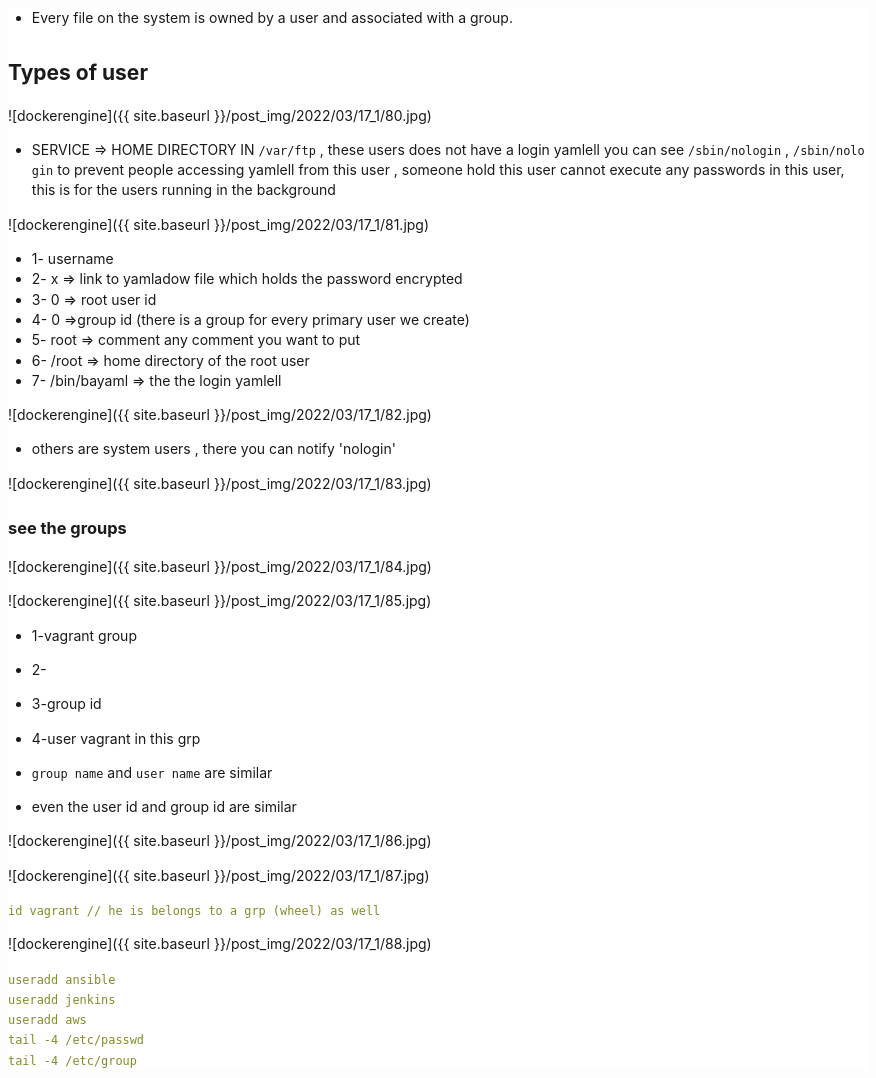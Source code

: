 - Every file on the system is owned by a user and associated with a group.

## Types of user

![dockerengine]({{ site.baseurl }}/post_img/2022/03/17_1/80.jpg)

- SERVICE => HOME DIRECTORY IN `/var/ftp` , these users does not have a login yamlell you can see `/sbin/nologin` , `/sbin/nologin` to prevent people accessing yamlell from this user , someone hold this user cannot execute any passwords in this user, this is for the users running in the background

![dockerengine]({{ site.baseurl }}/post_img/2022/03/17_1/81.jpg)

- 1- username
- 2- x => link to yamladow file which holds the password encrypted
- 3- 0 => root user id
- 4- 0 =>group id (there is a group for every primary user we create)
- 5- root => comment any comment you want to put
- 6- /root => home directory of the root user
- 7- /bin/bayaml => the the login yamlell

![dockerengine]({{ site.baseurl }}/post_img/2022/03/17_1/82.jpg)

- others are system users , there you can notify 'nologin'

![dockerengine]({{ site.baseurl }}/post_img/2022/03/17_1/83.jpg)


### see the groups

![dockerengine]({{ site.baseurl }}/post_img/2022/03/17_1/84.jpg)

![dockerengine]({{ site.baseurl }}/post_img/2022/03/17_1/85.jpg)

- 1-vagrant group
- 2-
- 3-group id
- 4-user vagrant in this grp

- `group name` and `user name` are similar
- even the user id and group id are similar

![dockerengine]({{ site.baseurl }}/post_img/2022/03/17_1/86.jpg)


![dockerengine]({{ site.baseurl }}/post_img/2022/03/17_1/87.jpg)

```yaml
id vagrant // he is belongs to a grp (wheel) as well
```

![dockerengine]({{ site.baseurl }}/post_img/2022/03/17_1/88.jpg)

```yaml
useradd ansible
useradd jenkins
useradd aws
tail -4 /etc/passwd
tail -4 /etc/group
```
